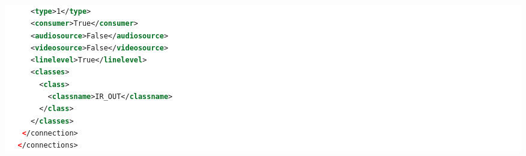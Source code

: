 ```xml
      <type>1</type>
      <consumer>True</consumer>
      <audiosource>False</audiosource>
      <videosource>False</videosource>
      <linelevel>True</linelevel>
      <classes>
        <class>
          <classname>IR_OUT</classname>
        </class>
      </classes>
    </connection>
   </connections>
```



[1]:	https://control4.github.io/docs-driverworks-fundamentals/#connections